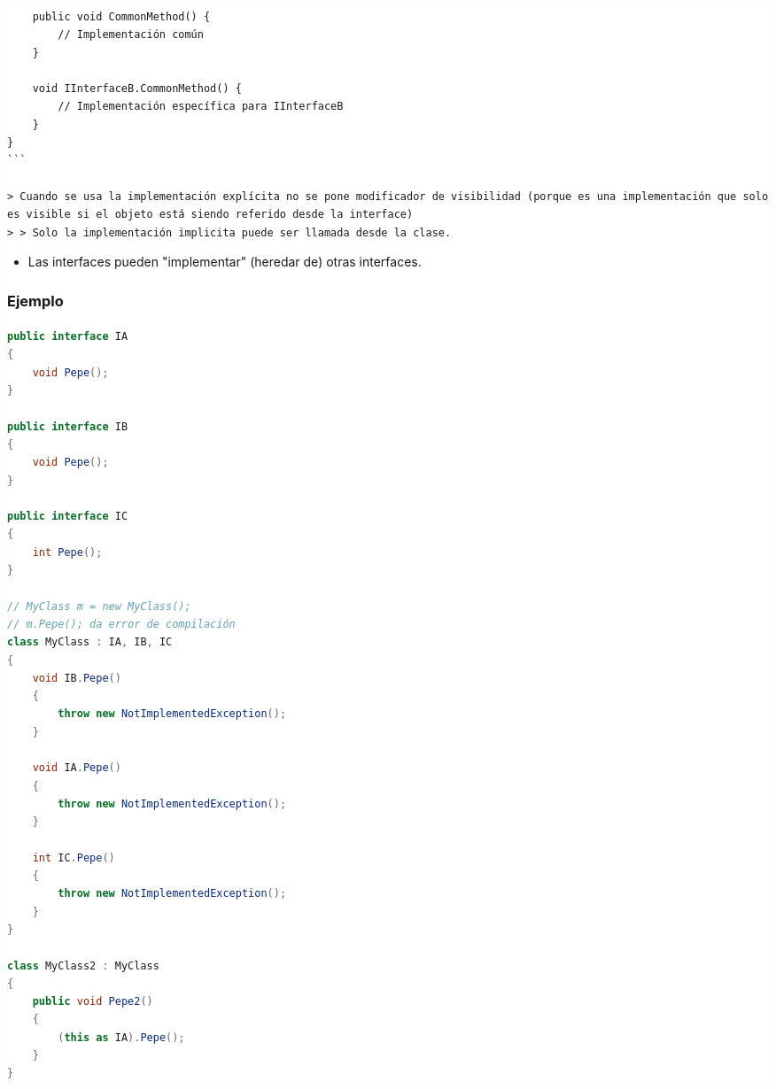         public void CommonMethod() {
            // Implementación común
        }

        void IInterfaceB.CommonMethod() {
            // Implementación específica para IInterfaceB
        }
    }
    ```

    > Cuando se usa la implementación explícita no se pone modificador de visibilidad (porque es una implementación que solo es visible si el objeto está siendo referido desde la interface)
    > > Solo la implementación implicita puede ser llamada desde la clase.

+ Las interfaces pueden "implementar" (heredar de) otras interfaces.

### Ejemplo

```csharp
public interface IA
{
    void Pepe();
}

public interface IB
{
    void Pepe();
}

public interface IC
{
    int Pepe();
}

// MyClass m = new MyClass();
// m.Pepe(); da error de compilación
class MyClass : IA, IB, IC
{
    void IB.Pepe()
    {
        throw new NotImplementedException();
    }

    void IA.Pepe()
    {
        throw new NotImplementedException();
    }

    int IC.Pepe()
    {
        throw new NotImplementedException();
    }
}

class MyClass2 : MyClass
{
    public void Pepe2()
    {
        (this as IA).Pepe();
    }
}
```
